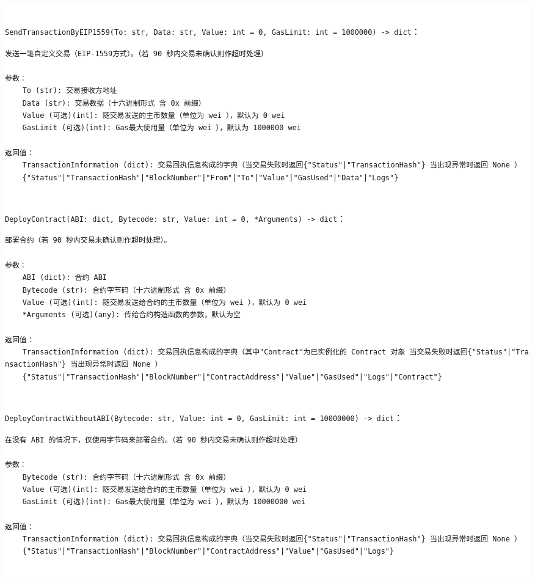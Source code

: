 <br>

`SendTransactionByEIP1559(To: str, Data: str, Value: int = 0, GasLimit: int = 1000000) -> dict`：

```
发送一笔自定义交易（EIP-1559方式）。（若 90 秒内交易未确认则作超时处理）

参数：
	To (str): 交易接收方地址
	Data (str): 交易数据（十六进制形式 含 0x 前缀）
	Value (可选)(int): 随交易发送的主币数量（单位为 wei ），默认为 0 wei
	GasLimit (可选)(int): Gas最大使用量（单位为 wei ），默认为 1000000 wei

返回值：
	TransactionInformation (dict): 交易回执信息构成的字典（当交易失败时返回{"Status"|"TransactionHash"} 当出现异常时返回 None ）
	{"Status"|"TransactionHash"|"BlockNumber"|"From"|"To"|"Value"|"GasUsed"|"Data"|"Logs"}
```

<br>

`DeployContract(ABI: dict, Bytecode: str, Value: int = 0, *Arguments) -> dict`：

```
部署合约（若 90 秒内交易未确认则作超时处理）。

参数：
	ABI (dict): 合约 ABI
	Bytecode (str): 合约字节码（十六进制形式 含 0x 前缀）
	Value (可选)(int): 随交易发送给合约的主币数量（单位为 wei ），默认为 0 wei
	*Arguments (可选)(any): 传给合约构造函数的参数，默认为空

返回值：
	TransactionInformation (dict): 交易回执信息构成的字典（其中"Contract"为已实例化的 Contract 对象 当交易失败时返回{"Status"|"TransactionHash"} 当出现异常时返回 None ）
	{"Status"|"TransactionHash"|"BlockNumber"|"ContractAddress"|"Value"|"GasUsed"|"Logs"|"Contract"}
```

<br>

`DeployContractWithoutABI(Bytecode: str, Value: int = 0, GasLimit: int = 10000000) -> dict`：

```
在没有 ABI 的情况下，仅使用字节码来部署合约。（若 90 秒内交易未确认则作超时处理）

参数：
	Bytecode (str): 合约字节码（十六进制形式 含 0x 前缀）
	Value (可选)(int): 随交易发送给合约的主币数量（单位为 wei ），默认为 0 wei
	GasLimit (可选)(int): Gas最大使用量（单位为 wei ），默认为 10000000 wei

返回值：
	TransactionInformation (dict): 交易回执信息构成的字典（当交易失败时返回{"Status"|"TransactionHash"} 当出现异常时返回 None ）
	{"Status"|"TransactionHash"|"BlockNumber"|"ContractAddress"|"Value"|"GasUsed"|"Logs"}
```

<br>
